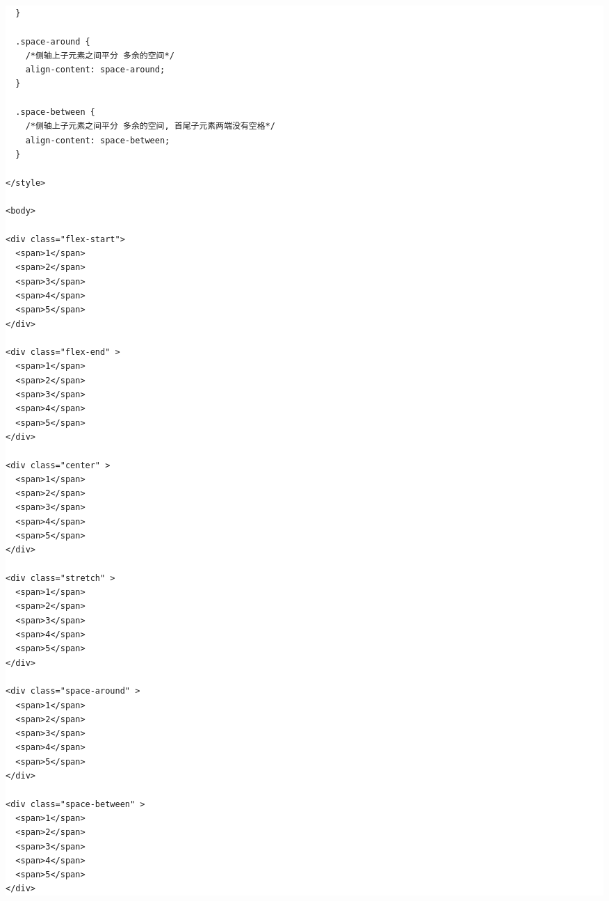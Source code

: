 ```
  }

  .space-around {
    /*侧轴上子元素之间平分 多余的空间*/
    align-content: space-around;
  }

  .space-between {
    /*侧轴上子元素之间平分 多余的空间, 首尾子元素两端没有空格*/
    align-content: space-between;
  }

</style>

<body>

<div class="flex-start">
  <span>1</span>
  <span>2</span>
  <span>3</span>
  <span>4</span>
  <span>5</span>
</div>

<div class="flex-end" >
  <span>1</span>
  <span>2</span>
  <span>3</span>
  <span>4</span>
  <span>5</span>
</div>

<div class="center" >
  <span>1</span>
  <span>2</span>
  <span>3</span>
  <span>4</span>
  <span>5</span>
</div>

<div class="stretch" >
  <span>1</span>
  <span>2</span>
  <span>3</span>
  <span>4</span>
  <span>5</span>
</div>

<div class="space-around" >
  <span>1</span>
  <span>2</span>
  <span>3</span>
  <span>4</span>
  <span>5</span>
</div>

<div class="space-between" >
  <span>1</span>
  <span>2</span>
  <span>3</span>
  <span>4</span>
  <span>5</span>
</div> 
```